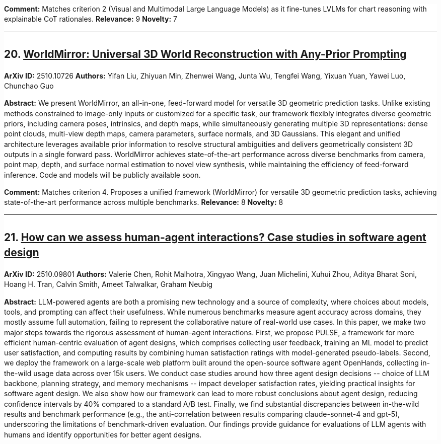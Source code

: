 **Comment:** Matches criterion 2 (Visual and Multimodal Large Language Models) as it fine-tunes LVLMs for chart reasoning with explainable CoT rationales.
**Relevance:** 9
**Novelty:** 7

---

## 20. [WorldMirror: Universal 3D World Reconstruction with Any-Prior Prompting](https://arxiv.org/abs/2510.10726) <a id="link20"></a>
**ArXiv ID:** 2510.10726
**Authors:** Yifan Liu, Zhiyuan Min, Zhenwei Wang, Junta Wu, Tengfei Wang, Yixuan Yuan, Yawei Luo, Chunchao Guo

**Abstract:**  We present WorldMirror, an all-in-one, feed-forward model for versatile 3D geometric prediction tasks. Unlike existing methods constrained to image-only inputs or customized for a specific task, our framework flexibly integrates diverse geometric priors, including camera poses, intrinsics, and depth maps, while simultaneously generating multiple 3D representations: dense point clouds, multi-view depth maps, camera parameters, surface normals, and 3D Gaussians. This elegant and unified architecture leverages available prior information to resolve structural ambiguities and delivers geometrically consistent 3D outputs in a single forward pass. WorldMirror achieves state-of-the-art performance across diverse benchmarks from camera, point map, depth, and surface normal estimation to novel view synthesis, while maintaining the efficiency of feed-forward inference. Code and models will be publicly available soon.

**Comment:** Matches criterion 4. Proposes a unified framework (WorldMirror) for versatile 3D geometric prediction tasks, achieving state-of-the-art performance across multiple benchmarks.
**Relevance:** 8
**Novelty:** 8

---

## 21. [How can we assess human-agent interactions? Case studies in software agent design](https://arxiv.org/abs/2510.09801) <a id="link21"></a>
**ArXiv ID:** 2510.09801
**Authors:** Valerie Chen, Rohit Malhotra, Xingyao Wang, Juan Michelini, Xuhui Zhou, Aditya Bharat Soni, Hoang H. Tran, Calvin Smith, Ameet Talwalkar, Graham Neubig

**Abstract:**  LLM-powered agents are both a promising new technology and a source of complexity, where choices about models, tools, and prompting can affect their usefulness. While numerous benchmarks measure agent accuracy across domains, they mostly assume full automation, failing to represent the collaborative nature of real-world use cases. In this paper, we make two major steps towards the rigorous assessment of human-agent interactions. First, we propose PULSE, a framework for more efficient human-centric evaluation of agent designs, which comprises collecting user feedback, training an ML model to predict user satisfaction, and computing results by combining human satisfaction ratings with model-generated pseudo-labels. Second, we deploy the framework on a large-scale web platform built around the open-source software agent OpenHands, collecting in-the-wild usage data across over 15k users. We conduct case studies around how three agent design decisions -- choice of LLM backbone, planning strategy, and memory mechanisms -- impact developer satisfaction rates, yielding practical insights for software agent design. We also show how our framework can lead to more robust conclusions about agent design, reducing confidence intervals by 40\% compared to a standard A/B test. Finally, we find substantial discrepancies between in-the-wild results and benchmark performance (e.g., the anti-correlation between results comparing claude-sonnet-4 and gpt-5), underscoring the limitations of benchmark-driven evaluation. Our findings provide guidance for evaluations of LLM agents with humans and identify opportunities for better agent designs.
